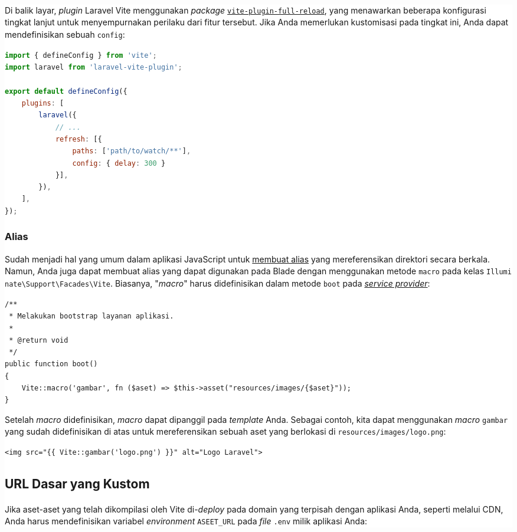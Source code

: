 Di balik layar, _plugin_ Laravel Vite menggunakan _package_ [`vite-plugin-full-reload`](https://github.com/ElMassimo/vite-plugin-full-reload), yang menawarkan beberapa konfigurasi tingkat lanjut untuk menyempurnakan perilaku dari fitur tersebut. Jika Anda memerlukan kustomisasi pada tingkat ini, Anda dapat mendefinisikan sebuah `config`:

```js
import { defineConfig } from 'vite';
import laravel from 'laravel-vite-plugin';

export default defineConfig({
    plugins: [
        laravel({
            // ...
            refresh: [{
                paths: ['path/to/watch/**'],
                config: { delay: 300 }
            }],
        }),
    ],
});
```

<a name="blade-aliases"></a>
### Alias

Sudah menjadi hal yang umum dalam aplikasi JavaScript untuk [membuat alias](#aliases) yang mereferensikan direktori secara berkala. Namun, Anda juga dapat membuat alias yang dapat digunakan pada Blade dengan menggunakan metode `macro` pada kelas `Illuminate\Support\Facades\Vite`. Biasanya, "_macro_" harus didefinisikan dalam metode `boot` pada [_service provider_](/docs/{{version}}/providers):

    /**
     * Melakukan bootstrap layanan aplikasi.
     *
     * @return void
     */
    public function boot()
    {
        Vite::macro('gambar', fn ($aset) => $this->asset("resources/images/{$aset}"));
    }

Setelah _macro_ didefinisikan, _macro_ dapat dipanggil pada _template_ Anda. Sebagai contoh, kita dapat menggunakan _macro_ `gambar` yang sudah didefinisikan di atas untuk mereferensikan sebuah aset yang berlokasi di `resources/images/logo.png`:

```blade
<img src="{{ Vite::gambar('logo.png') }}" alt="Logo Laravel">
```

<a name="custom-base-urls"></a>
## URL Dasar yang Kustom

Jika aset-aset yang telah dikompilasi oleh Vite di-_deploy_ pada domain yang terpisah dengan aplikasi Anda, seperti melalui CDN, Anda harus mendefinisikan variabel _environment_ `ASEET_URL` pada _file_ `.env` milik aplikasi Anda:
